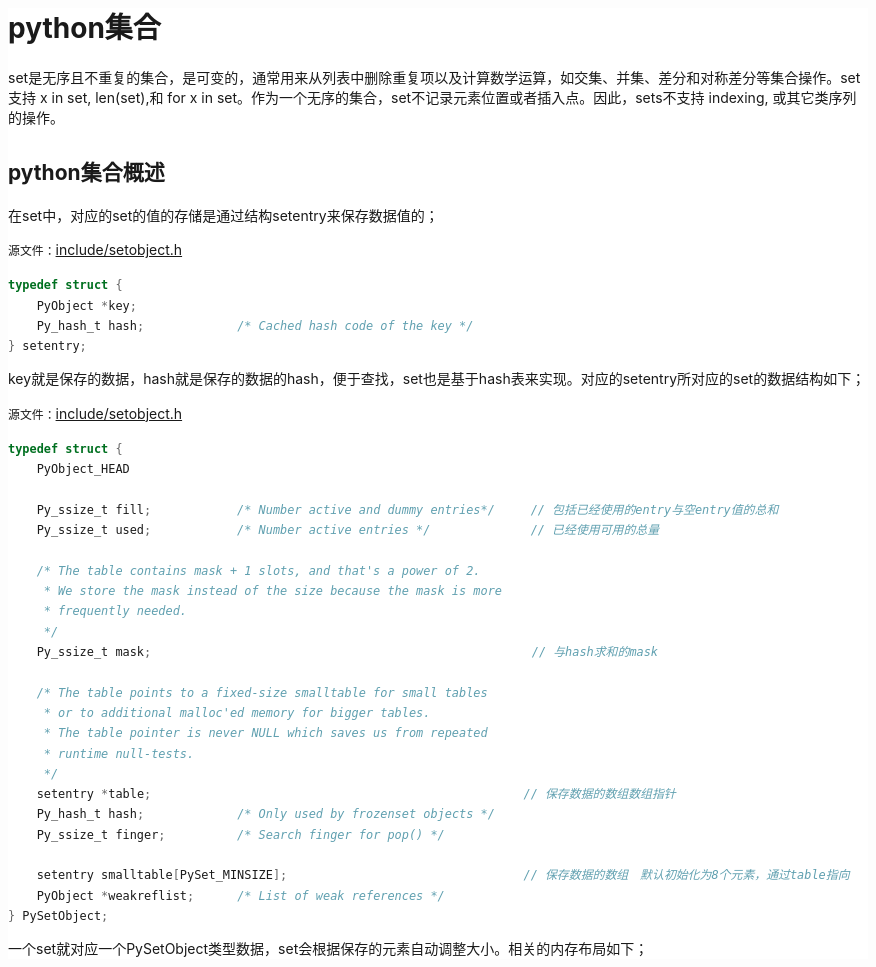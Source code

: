 # python集合

set是无序且不重复的集合，是可变的，通常用来从列表中删除重复项以及计算数学运算，如交集、并集、差分和对称差分等集合操作。set 支持 x in set, len(set),和 for x in set。作为一个无序的集合，set不记录元素位置或者插入点。因此，sets不支持 indexing, 或其它类序列的操作。

## python集合概述

在set中，对应的set的值的存储是通过结构setentry来保存数据值的；

`源文件：`[include/setobject.h](https://github.com/python/cpython/blob/1bf9cc509326bc42cd8cb1650eb9bf64550d817e/Include/setobject.h#L26)

```c
typedef struct {
    PyObject *key;
    Py_hash_t hash;             /* Cached hash code of the key */
} setentry;
```

key就是保存的数据，hash就是保存的数据的hash，便于查找，set也是基于hash表来实现。对应的setentry所对应的set的数据结构如下；

`源文件：`[include/setobject.h](https://github.com/python/cpython/blob/1bf9cc509326bc42cd8cb1650eb9bf64550d817e/Include/setobject.h#L42)

```c
typedef struct {
    PyObject_HEAD

    Py_ssize_t fill;            /* Number active and dummy entries*/     // 包括已经使用的entry与空entry值的总和
    Py_ssize_t used;            /* Number active entries */              // 已经使用可用的总量

    /* The table contains mask + 1 slots, and that's a power of 2.
     * We store the mask instead of the size because the mask is more
     * frequently needed.
     */
    Py_ssize_t mask;　　　　　　　　　　　　　　　　　　　　　　　　　　　　　　　　// 与hash求和的mask

    /* The table points to a fixed-size smalltable for small tables
     * or to additional malloc'ed memory for bigger tables.
     * The table pointer is never NULL which saves us from repeated
     * runtime null-tests.
     */
    setentry *table;                                                    // 保存数据的数组数组指针
    Py_hash_t hash;             /* Only used by frozenset objects */
    Py_ssize_t finger;          /* Search finger for pop() */

    setentry smalltable[PySet_MINSIZE];                                 // 保存数据的数组　默认初始化为8个元素，通过table指向
    PyObject *weakreflist;      /* List of weak references */
} PySetObject;
```

一个set就对应一个PySetObject类型数据，set会根据保存的元素自动调整大小。相关的内存布局如下；
